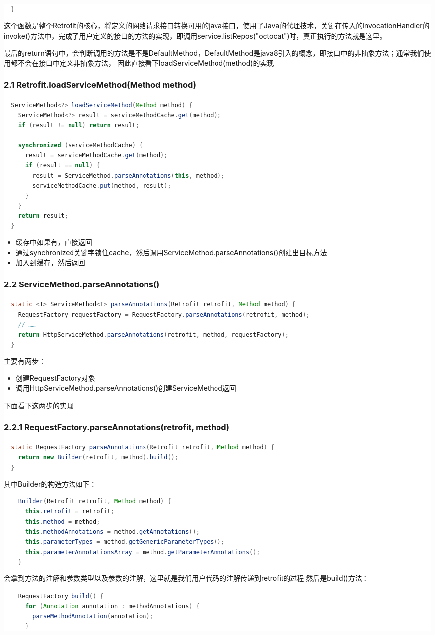 ``` java
  }
```
这个函数是整个Retrofit的核心，将定义的网络请求接口转换可用的java接口，使用了Java的代理技术，关键在传入的InvocationHandler的invoke()方法中，完成了用户定义的接口的方法的实现，即调用service.listRepos("octocat")时，真正执行的方法就是这里。

最后的return语句中，会判断调用的方法是不是DefaultMethod，DefaultMethod是java8引入的概念，即接口中的非抽象方法；通常我们使用都不会在接口中定义非抽象方法， 因此直接看下loadServiceMethod(method)的实现

### 2.1 Retrofit.loadServiceMethod(Method method)
``` java
  ServiceMethod<?> loadServiceMethod(Method method) {
    ServiceMethod<?> result = serviceMethodCache.get(method);
    if (result != null) return result;

    synchronized (serviceMethodCache) {
      result = serviceMethodCache.get(method);
      if (result == null) {
        result = ServiceMethod.parseAnnotations(this, method);
        serviceMethodCache.put(method, result);
      }
    }
    return result;
  }
```
- 缓存中如果有，直接返回
- 通过synchronized关键字锁住cache，然后调用ServiceMethod.parseAnnotations()创建出目标方法
- 加入到缓存，然后返回

### 2.2 ServiceMethod.parseAnnotations()
``` java
  static <T> ServiceMethod<T> parseAnnotations(Retrofit retrofit, Method method) {
    RequestFactory requestFactory = RequestFactory.parseAnnotations(retrofit, method);
    // ……
    return HttpServiceMethod.parseAnnotations(retrofit, method, requestFactory);
  }
```
主要有两步：
- 创建RequestFactory对象
- 调用HttpServiceMethod.parseAnnotations()创建ServiceMethod返回

下面看下这两步的实现

### 2.2.1 RequestFactory.parseAnnotations(retrofit, method)
``` java
  static RequestFactory parseAnnotations(Retrofit retrofit, Method method) {
    return new Builder(retrofit, method).build();
  }
```
其中Builder的构造方法如下：
``` java
    Builder(Retrofit retrofit, Method method) {
      this.retrofit = retrofit;
      this.method = method;
      this.methodAnnotations = method.getAnnotations();
      this.parameterTypes = method.getGenericParameterTypes();
      this.parameterAnnotationsArray = method.getParameterAnnotations();
    }
```
会拿到方法的注解和参数类型以及参数的注解，这里就是我们用户代码的注解传递到retrofit的过程
然后是build()方法：
``` java
    RequestFactory build() {
      for (Annotation annotation : methodAnnotations) {
        parseMethodAnnotation(annotation);
      }
```